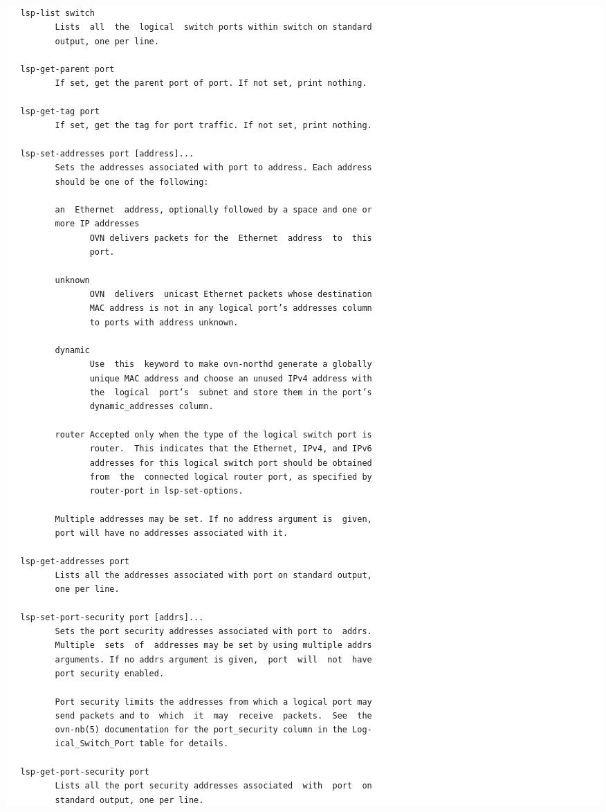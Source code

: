        lsp-list switch
              Lists  all  the  logical  switch ports within switch on standard
              output, one per line.

       lsp-get-parent port
              If set, get the parent port of port. If not set, print nothing.

       lsp-get-tag port
              If set, get the tag for port traffic. If not set, print nothing.

       lsp-set-addresses port [address]...
              Sets the addresses associated with port to address. Each address
              should be one of the following:

              an  Ethernet  address, optionally followed by a space and one or
              more IP addresses
                     OVN delivers packets for the  Ethernet  address  to  this
                     port.

              unknown
                     OVN  delivers  unicast Ethernet packets whose destination
                     MAC address is not in any logical port’s addresses column
                     to ports with address unknown.

              dynamic
                     Use  this  keyword to make ovn-northd generate a globally
                     unique MAC address and choose an unused IPv4 address with
                     the  logical  port’s  subnet and store them in the port’s
                     dynamic_addresses column.

              router Accepted only when the type of the logical switch port is
                     router.  This indicates that the Ethernet, IPv4, and IPv6
                     addresses for this logical switch port should be obtained
                     from  the  connected logical router port, as specified by
                     router-port in lsp-set-options.

              Multiple addresses may be set. If no address argument is  given,
              port will have no addresses associated with it.

       lsp-get-addresses port
              Lists all the addresses associated with port on standard output,
              one per line.

       lsp-set-port-security port [addrs]...
              Sets the port security addresses associated with port to  addrs.
              Multiple  sets  of  addresses may be set by using multiple addrs
              arguments. If no addrs argument is given,  port  will  not  have
              port security enabled.

              Port security limits the addresses from which a logical port may
              send packets and to  which  it  may  receive  packets.  See  the
              ovn-nb(5) documentation for the port_security column in the Log‐
              ical_Switch_Port table for details.

       lsp-get-port-security port
              Lists all the port security addresses associated  with  port  on
              standard output, one per line.
